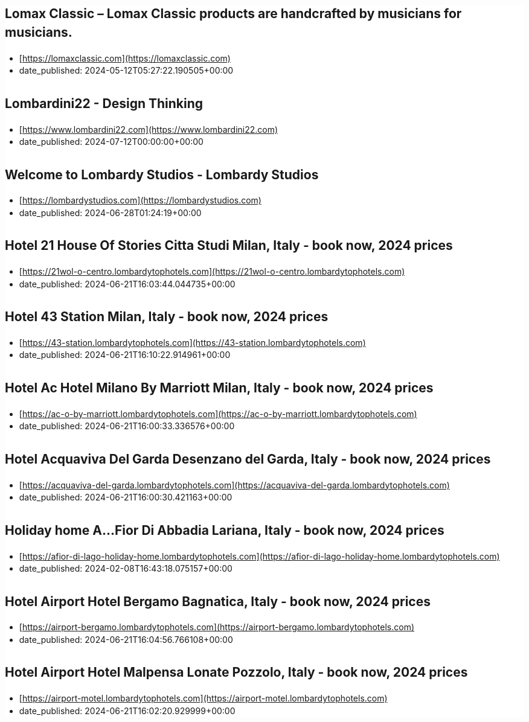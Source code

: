  ## Lomax Classic – Lomax Classic products are handcrafted by musicians for musicians.
 - [https://lomaxclassic.com](https://lomaxclassic.com)
 - date_published: 2024-05-12T05:27:22.190505+00:00

 ## Lombardini22 - Design Thinking
 - [https://www.lombardini22.com](https://www.lombardini22.com)
 - date_published: 2024-07-12T00:00:00+00:00

 ## Welcome to Lombardy Studios - Lombardy Studios
 - [https://lombardystudios.com](https://lombardystudios.com)
 - date_published: 2024-06-28T01:24:19+00:00

 ## Hotel 21 House Of Stories Citta Studi Milan, Italy - book now, 2024 prices
 - [https://21wol-o-centro.lombardytophotels.com](https://21wol-o-centro.lombardytophotels.com)
 - date_published: 2024-06-21T16:03:44.044735+00:00

 ## Hotel 43 Station Milan, Italy - book now, 2024 prices
 - [https://43-station.lombardytophotels.com](https://43-station.lombardytophotels.com)
 - date_published: 2024-06-21T16:10:22.914961+00:00

 ## Hotel Ac Hotel Milano By Marriott Milan, Italy - book now, 2024 prices
 - [https://ac-o-by-marriott.lombardytophotels.com](https://ac-o-by-marriott.lombardytophotels.com)
 - date_published: 2024-06-21T16:00:33.336576+00:00

 ## Hotel Acquaviva Del Garda Desenzano del Garda, Italy - book now, 2024 prices
 - [https://acquaviva-del-garda.lombardytophotels.com](https://acquaviva-del-garda.lombardytophotels.com)
 - date_published: 2024-06-21T16:00:30.421163+00:00

 ## Holiday home A...Fior Di Abbadia Lariana, Italy - book now, 2024 prices
 - [https://afior-di-lago-holiday-home.lombardytophotels.com](https://afior-di-lago-holiday-home.lombardytophotels.com)
 - date_published: 2024-02-08T16:43:18.075157+00:00

 ## Hotel Airport Hotel Bergamo Bagnatica, Italy - book now, 2024 prices
 - [https://airport-bergamo.lombardytophotels.com](https://airport-bergamo.lombardytophotels.com)
 - date_published: 2024-06-21T16:04:56.766108+00:00

 ## Hotel Airport Hotel Malpensa Lonate Pozzolo, Italy - book now, 2024 prices
 - [https://airport-motel.lombardytophotels.com](https://airport-motel.lombardytophotels.com)
 - date_published: 2024-06-21T16:02:20.929999+00:00
